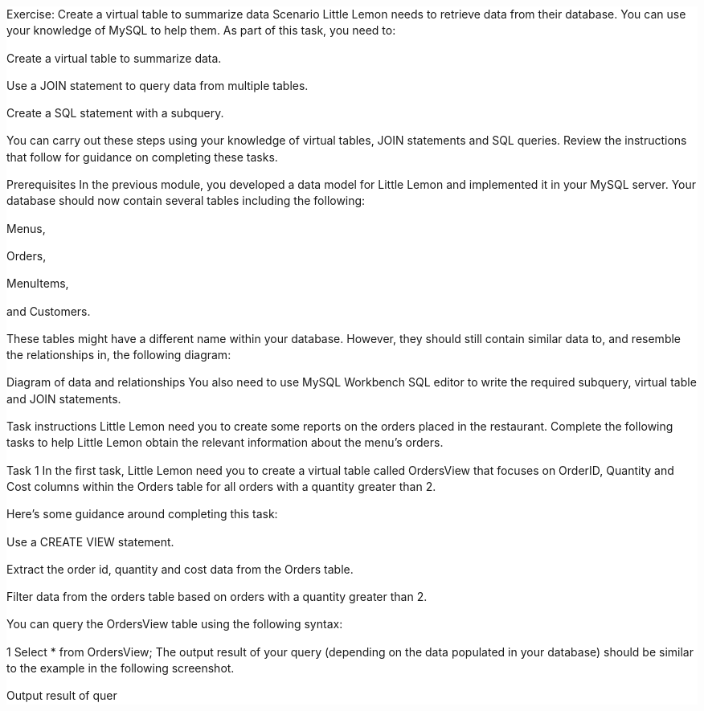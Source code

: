 Exercise: Create a virtual table to summarize data
Scenario
Little Lemon needs to retrieve data from their database. You can use your knowledge of MySQL to help them. As part of this task, you need to:

Create a virtual table to summarize data.

Use a JOIN statement to query data from multiple tables.

Create a SQL statement with a subquery.

You can carry out these steps using your knowledge of virtual tables, JOIN statements and SQL queries. Review the instructions that follow for guidance on completing these tasks.


Prerequisites
In the previous module, you developed a data model for Little Lemon and implemented it in your MySQL server. Your database should now contain several tables including the following:

Menus, 

Orders, 

MenuItems,

and Customers.

These tables might have a different name within your database. However, they should still contain similar data to, and resemble the relationships in, the following diagram:

Diagram of data and relationships
You also need to use MySQL Workbench SQL editor to write the required subquery, virtual table and JOIN statements.


Task instructions
Little Lemon need you to create some reports on the orders placed in the restaurant. Complete the following tasks to help Little Lemon obtain the relevant information about the menu’s orders.


Task 1
In the first task, Little Lemon need you to create a virtual table called OrdersView that focuses on OrderID, Quantity and Cost columns within the Orders table for all orders with a quantity greater than 2. 

Here’s some guidance around completing this task: 

Use a CREATE VIEW statement.

Extract the order id, quantity and cost data from the Orders table.

Filter data from the orders table based on orders with a quantity greater than 2. 

You can query the OrdersView table using the following syntax:

1
Select * from OrdersView;
The output result of your query (depending on the data populated in your database) should be similar to the example in the following screenshot. 

Output result of quer
